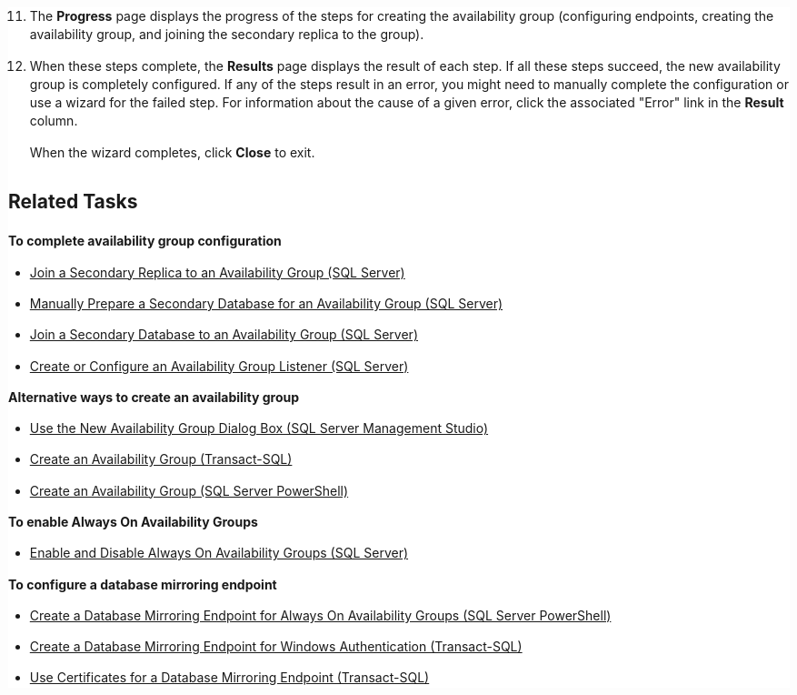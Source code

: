 11. The **Progress** page displays the progress of the steps for creating the availability group (configuring endpoints, creating the availability group, and joining the secondary replica to the group).  
  
12. When these steps complete, the **Results** page displays the result of each step. If all these steps succeed, the new availability group is completely configured. If any of the steps result in an error, you might need to manually complete the configuration or use a wizard for the failed step. For information about the cause of a given error, click the associated "Error" link in the **Result** column.  
  
     When the wizard completes, click **Close** to exit.  
  
##  <a name="RelatedTasks"></a> Related Tasks  
 **To complete availability group configuration**  
  
-   [Join a Secondary Replica to an Availability Group &#40;SQL Server&#41;](../../../database-engine/availability-groups/windows/join-a-secondary-replica-to-an-availability-group-sql-server.md)  
  
-   [Manually Prepare a Secondary Database for an Availability Group &#40;SQL Server&#41;](../../../database-engine/availability-groups/windows/manually-prepare-a-secondary-database-for-an-availability-group-sql-server.md)  
  
-   [Join a Secondary Database to an Availability Group &#40;SQL Server&#41;](../../../database-engine/availability-groups/windows/join-a-secondary-database-to-an-availability-group-sql-server.md)  
  
-   [Create or Configure an Availability Group Listener &#40;SQL Server&#41;](../../../database-engine/availability-groups/windows/create-or-configure-an-availability-group-listener-sql-server.md)  
  
 **Alternative ways to create an availability group**  
  
-   [Use the New Availability Group Dialog Box &#40;SQL Server Management Studio&#41;](../../../database-engine/availability-groups/windows/use-the-new-availability-group-dialog-box-sql-server-management-studio.md)  
  
-   [Create an Availability Group &#40;Transact-SQL&#41;](../../../database-engine/availability-groups/windows/create-an-availability-group-transact-sql.md)  
  
-   [Create an Availability Group &#40;SQL Server PowerShell&#41;](../../../database-engine/availability-groups/windows/create-an-availability-group-sql-server-powershell.md)  
  
 **To enable Always On Availability Groups**  
  
-   [Enable and Disable Always On Availability Groups &#40;SQL Server&#41;](../../../database-engine/availability-groups/windows/enable-and-disable-always-on-availability-groups-sql-server.md)  
  
 **To configure a database mirroring endpoint**  
  
-   [Create a Database Mirroring Endpoint for Always On Availability Groups &#40;SQL Server PowerShell&#41;](../../../database-engine/availability-groups/windows/database-mirroring-always-on-availability-groups-powershell.md)  
  
-   [Create a Database Mirroring Endpoint for Windows Authentication &#40;Transact-SQL&#41;](../../../database-engine/database-mirroring/create-a-database-mirroring-endpoint-for-windows-authentication-transact-sql.md)  
  
-   [Use Certificates for a Database Mirroring Endpoint &#40;Transact-SQL&#41;](../../../database-engine/database-mirroring/use-certificates-for-a-database-mirroring-endpoint-transact-sql.md)  
  